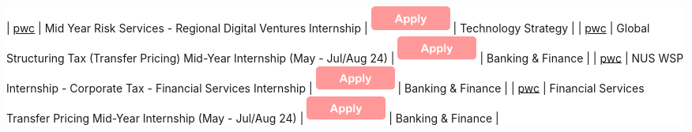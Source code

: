 | [pwc](https://www.pwc.com)                | Mid Year Risk Services - Regional Digital Ventures Internship                                                             | <a href="https://www.pwc.com/sg/en/careers/description.html?wdjobreqid=504893WD&wdcountry=SGP&wdjobsite=Global_Campus_Careers&wdjd=simple"><img src="/apply-btn.png" width="100" alt="Apply"></a>                             | Technology Strategy                                                                                                                                                                                                                                                                                                  |
| [pwc](https://www.pwc.com)                | Global Structuring Tax (Transfer Pricing) Mid-Year Internship (May - Jul/Aug 24)                                          | <a href="https://www.pwc.com/sg/en/careers/description.html?wdjobreqid=461232WD&wdcountry=SGP&wdjobsite=Global_Campus_Careers&wdjd=simple"><img src="/apply-btn.png" width="100" alt="Apply"></a>                             | Banking & Finance                                                                                                                                                                                                                                                                                                    |
| [pwc](https://www.pwc.com)                | NUS WSP Internship - Corporate Tax - Financial Services Internship                                                        | <a href="https://www.pwc.com/sg/en/careers/description.html?wdjobreqid=503638WD&wdcountry=SGP&wdjobsite=Global_Campus_Careers&wdjd=simple"><img src="/apply-btn.png" width="100" alt="Apply"></a>                             | Banking & Finance                                                                                                                                                                                                                                                                                                    |
| [pwc](https://www.pwc.com)                | Financial Services Transfer Pricing Mid-Year Internship (May - Jul/Aug 24)                                                | <a href="https://www.pwc.com/sg/en/careers/description.html?wdjobreqid=506800WD&wdcountry=SGP&wdjobsite=Global_Campus_Careers&wdjd=simple"><img src="/apply-btn.png" width="100" alt="Apply"></a>                             | Banking & Finance                                                                                                                                                                                                                                                                                                    |